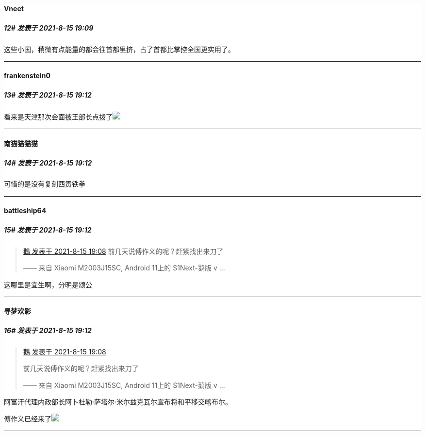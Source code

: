 ####  Vneet  
##### 12#       发表于 2021-8-15 19:09


这些小国，稍微有点能量的都会往首都里挤，占了首都比掌控全国更实用了。


*****

####  frankenstein0  
##### 13#       发表于 2021-8-15 19:12


看来是天津那次会面被王部长点拨了<img src="https://static.saraba1st.com/image/smiley/face2017/037.png" referrerpolicy="no-referrer">


*****

####  南猫猫猫猫  
##### 14#       发表于 2021-8-15 19:12


可惜的是没有复刻西贡铁拳


*****

####  battleship64  
##### 15#       发表于 2021-8-15 19:12


<blockquote><a href="httphttps://bbs.saraba1st.com/2b/forum.php?mod=redirect&amp;goto=findpost&amp;pid=52382916&amp;ptid=2020992" target="_blank">鵝 发表于 2021-8-15 19:08</a>
前几天说傅作义的呢？赶紧找出来刀了

—— 来自 Xiaomi M2003J15SC, Android 11上的 S1Next-鹅版 v ...</blockquote>
这哪里是宜生啊，分明是颂公


*****

####  寻梦欢影  
##### 16#       发表于 2021-8-15 19:12


<blockquote><a href="httphttps://bbs.saraba1st.com/2b/forum.php?mod=redirect&amp;goto=findpost&amp;pid=52382916&amp;ptid=2020992" target="_blank">鵝 发表于 2021-8-15 19:08</a>

前几天说傅作义的呢？赶紧找出来刀了


—— 来自 Xiaomi M2003J15SC, Android 11上的 S1Next-鹅版 v ...</blockquote>
阿富汗代理内政部长阿卜杜勒·萨塔尔·米尔兹克瓦尔宣布将和平移交喀布尔。


傅作义已经来了<img src="https://static.saraba1st.com/image/smiley/face2017/067.png" referrerpolicy="no-referrer">


*****
